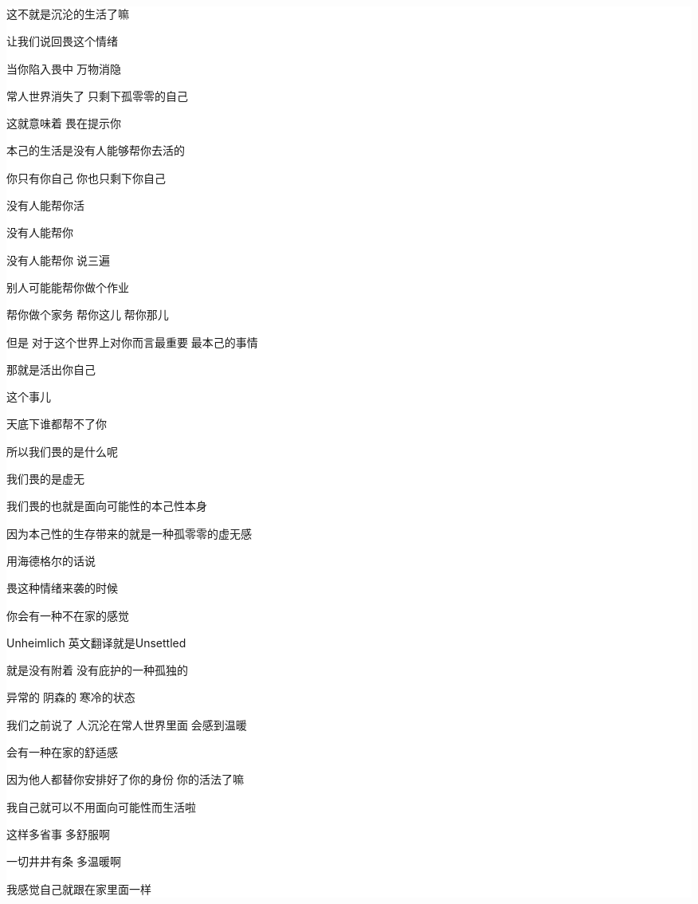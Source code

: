 这不就是沉沦的生活了嘛

让我们说回畏这个情绪

当你陷入畏中 万物消隐

常人世界消失了 只剩下孤零零的自己

这就意味着 畏在提示你

本己的生活是没有人能够帮你去活的

你只有你自己 你也只剩下你自己

没有人能帮你活

没有人能帮你

没有人能帮你 说三遍

别人可能能帮你做个作业

帮你做个家务 帮你这儿 帮你那儿

但是 对于这个世界上对你而言最重要 最本己的事情

那就是活出你自己

这个事儿

天底下谁都帮不了你

所以我们畏的是什么呢

我们畏的是虚无

我们畏的也就是面向可能性的本己性本身

因为本己性的生存带来的就是一种孤零零的虚无感

用海德格尔的话说

畏这种情绪来袭的时候

你会有一种不在家的感觉

Unheimlich 英文翻译就是Unsettled

就是没有附着 没有庇护的一种孤独的

异常的 阴森的 寒冷的状态

我们之前说了 人沉沦在常人世界里面 会感到温暖

会有一种在家的舒适感

因为他人都替你安排好了你的身份 你的活法了嘛

我自己就可以不用面向可能性而生活啦

这样多省事 多舒服啊

一切井井有条 多温暖啊

我感觉自己就跟在家里面一样
